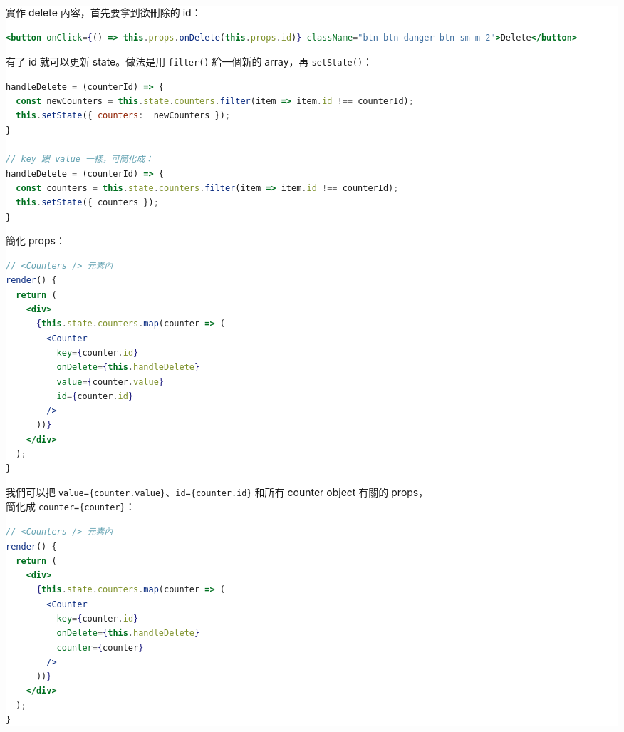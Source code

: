 
實作 delete 內容，首先要拿到欲刪除的 id：

```jsx
<button onClick={() => this.props.onDelete(this.props.id)} className="btn btn-danger btn-sm m-2">Delete</button>
```

 有了 id 就可以更新 state。做法是用 `filter()` 給一個新的 array，再 `setState()`：

```jsx
handleDelete = (counterId) => {
  const newCounters = this.state.counters.filter(item => item.id !== counterId);
  this.setState({ counters:  newCounters });
}

// key 跟 value 一樣，可簡化成：
handleDelete = (counterId) => {
  const counters = this.state.counters.filter(item => item.id !== counterId);
  this.setState({ counters });
}
```

簡化 props：

```jsx
// <Counters /> 元素內
render() { 
  return (
    <div>
      {this.state.counters.map(counter => (
        <Counter 
          key={counter.id} 
          onDelete={this.handleDelete} 
          value={counter.value} 
          id={counter.id} 
        />
      ))}
    </div>
  );
}
```

我們可以把 `value={counter.value}`、`id={counter.id}` 和所有 counter object 有關的 props，  
簡化成 `counter={counter}`：

```jsx
// <Counters /> 元素內
render() { 
  return (
    <div>
      {this.state.counters.map(counter => (
        <Counter 
          key={counter.id} 
          onDelete={this.handleDelete} 
          counter={counter}
        />
      ))}
    </div>
  );
}
```
